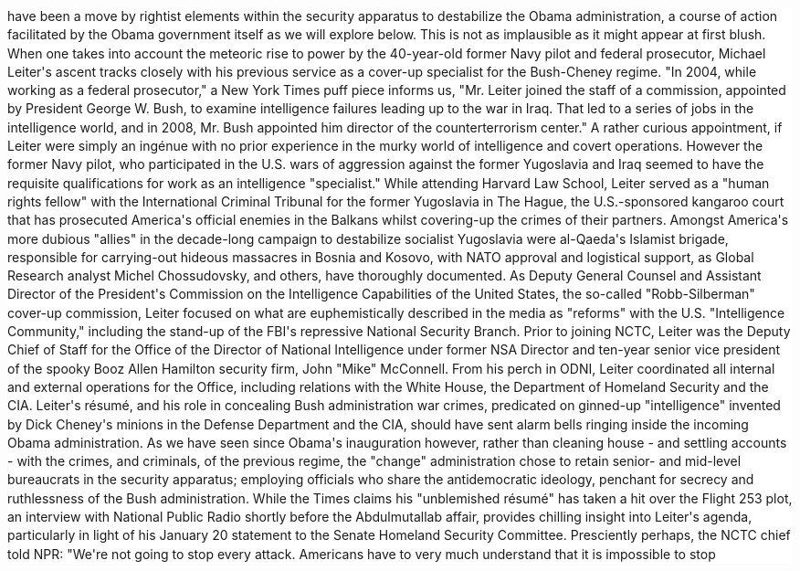 have been a move by rightist elements within the security apparatus to
destabilize the Obama administration, a course of action facilitated by the
Obama government itself as we will explore below.
This is not as implausible as it might appear at first blush.
When one takes into account the meteoric rise to
power by the 40-year-old former Navy pilot and federal prosecutor,
Michael Leiter's ascent tracks closely with his previous service as a
cover-up specialist for
the Bush-Cheney regime.
"In 2004, while working as a federal
prosecutor," a New York Times puff piece informs us, "Mr. Leiter joined
the staff of a commission, appointed by President George W. Bush, to
examine intelligence failures leading up to the war in Iraq. That led to
a series of jobs in the intelligence world, and in 2008, Mr. Bush
appointed him director of the counterterrorism center."
A rather curious appointment, if Leiter were
simply an ingénue with no prior experience in the murky world of
intelligence and covert operations.
However the former Navy pilot, who participated
in the U.S. wars of aggression against the former Yugoslavia and Iraq seemed
to have the requisite qualifications for work as an intelligence
"specialist."
While attending Harvard Law School, Leiter served as a "human rights fellow"
with the International Criminal Tribunal for the former Yugoslavia in The
Hague, the U.S.-sponsored kangaroo court that has prosecuted America's
official enemies in the Balkans whilst covering-up the crimes of their
partners.
Amongst America's more dubious "allies" in the decade-long campaign to
destabilize socialist Yugoslavia were al-Qaeda's Islamist brigade,
responsible for carrying-out hideous massacres in Bosnia and Kosovo, with
NATO approval and logistical support, as Global Research analyst Michel
Chossudovsky, and others, have thoroughly documented.
As Deputy General Counsel and Assistant Director of the President's
Commission on the Intelligence Capabilities of the United States, the
so-called "Robb-Silberman" cover-up commission, Leiter focused on what are
euphemistically described in the media as "reforms" with the U.S.
"Intelligence Community," including the stand-up of the FBI's repressive
National Security Branch.
Prior to joining
NCTC, Leiter was the Deputy Chief of Staff for the Office
of the Director of National Intelligence under former NSA Director and
ten-year senior vice president of the spooky Booz Allen Hamilton
security firm, John "Mike" McConnell.
From his perch in ODNI, Leiter coordinated all internal and external
operations for the Office, including relations with the White House, the
Department of Homeland Security and the CIA.
Leiter's résumé, and his role in concealing Bush administration war crimes,
predicated on ginned-up "intelligence" invented by Dick Cheney's minions in
the Defense Department and the CIA, should have sent alarm bells ringing
inside the incoming Obama administration.
As we have seen since Obama's inauguration however, rather than cleaning
house - and settling accounts - with the crimes, and criminals, of the
previous regime, the "change" administration chose to retain senior- and
mid-level bureaucrats in the security apparatus; employing officials who
share the antidemocratic ideology, penchant for secrecy and ruthlessness of
the Bush administration.
While the Times claims his "unblemished résumé" has taken a hit over the
Flight 253 plot, an interview with National Public Radio shortly before the
Abdulmutallab affair, provides chilling insight into Leiter's agenda,
particularly in light of his January 20 statement to the Senate Homeland
Security Committee.
Presciently perhaps, the NCTC chief told NPR:
"We're not going to stop every attack.
Americans have to very much understand that it is impossible to stop